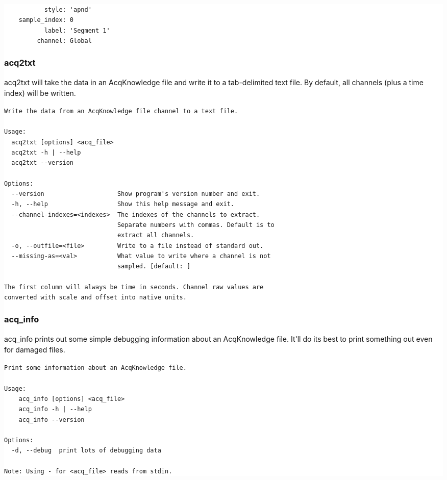 ```
           style: 'apnd'
    sample_index: 0
           label: 'Segment 1'
         channel: Global
```

### acq2txt

acq2txt will take the data in an AcqKnowledge file and write it to a tab-delimited text file. By default, all channels (plus a time index) will be
written.

```
Write the data from an AcqKnowledge file channel to a text file.

Usage:
  acq2txt [options] <acq_file>
  acq2txt -h | --help
  acq2txt --version

Options:
  --version                    Show program's version number and exit.
  -h, --help                   Show this help message and exit.
  --channel-indexes=<indexes>  The indexes of the channels to extract.
                               Separate numbers with commas. Default is to
                               extract all channels.
  -o, --outfile=<file>         Write to a file instead of standard out.
  --missing-as=<val>           What value to write where a channel is not
                               sampled. [default: ]

The first column will always be time in seconds. Channel raw values are
converted with scale and offset into native units.
```

### acq_info

acq_info prints out some simple debugging information about an AcqKnowledge file. It'll do its best to print something out even for damaged files.

```
Print some information about an AcqKnowledge file.

Usage:
    acq_info [options] <acq_file>
    acq_info -h | --help
    acq_info --version

Options:
  -d, --debug  print lots of debugging data

Note: Using - for <acq_file> reads from stdin.
```
